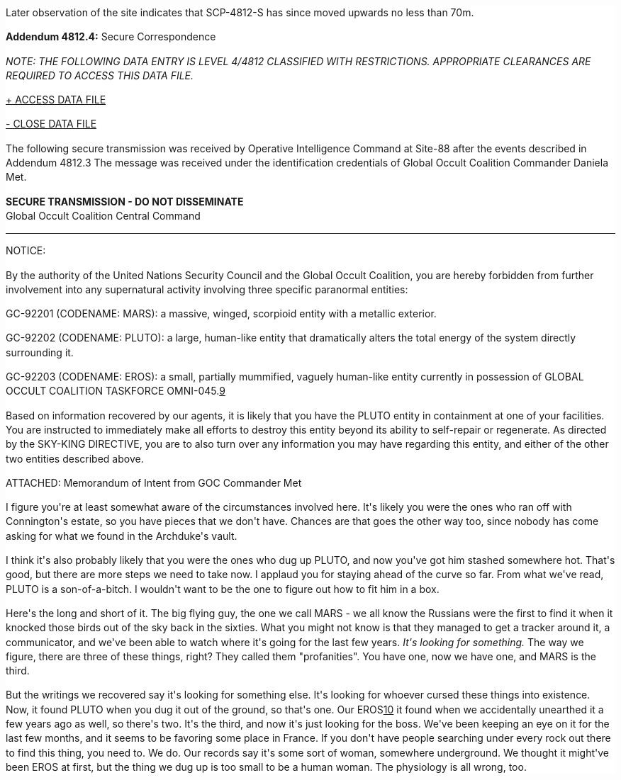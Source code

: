 Later observation of the site indicates that SCP-4812-S has since moved upwards no less than 70m.

**Addendum 4812.4:** Secure Correspondence

_NOTE: THE FOLLOWING DATA ENTRY IS LEVEL 4/4812 CLASSIFIED WITH RESTRICTIONS. APPROPRIATE CLEARANCES ARE REQUIRED TO ACCESS THIS DATA FILE._

[+ ACCESS DATA FILE](javascript:;)

[\- CLOSE DATA FILE](javascript:;)

The following secure transmission was received by Operative Intelligence Command at Site-88 after the events described in Addendum 4812.3 The message was received under the identification credentials of Global Occult Coalition Commander Daniela Met.

**SECURE TRANSMISSION - DO NOT DISSEMINATE**  
Global Occult Coalition Central Command

* * *

NOTICE:

By the authority of the United Nations Security Council and the Global Occult Coalition, you are hereby forbidden from further involvement into any supernatural activity involving three specific paranormal entities:

GC-92201 (CODENAME: MARS): a massive, winged, scorpioid entity with a metallic exterior.

GC-92202 (CODENAME: PLUTO): a large, human-like entity that dramatically alters the total energy of the system directly surrounding it.

GC-92203 (CODENAME: EROS): a small, partially mummified, vaguely human-like entity currently in possession of GLOBAL OCCULT COALITION TASKFORCE OMNI-045.[9](javascript:;)

Based on information recovered by our agents, it is likely that you have the PLUTO entity in containment at one of your facilities. You are instructed to immediately make all efforts to destroy this entity beyond its ability to self-repair or regenerate. As directed by the SKY-KING DIRECTIVE, you are to also turn over any information you may have regarding this entity, and either of the other two entities described above.

ATTACHED: Memorandum of Intent from GOC Commander Met

I figure you're at least somewhat aware of the circumstances involved here. It's likely you were the ones who ran off with Connington's estate, so you have pieces that we don't have. Chances are that goes the other way too, since nobody has come asking for what we found in the Archduke's vault.

I think it's also probably likely that you were the ones who dug up PLUTO, and now you've got him stashed somewhere hot. That's good, but there are more steps we need to take now. I applaud you for staying ahead of the curve so far. From what we've read, PLUTO is a son-of-a-bitch. I wouldn't want to be the one to figure out how to fit him in a box.

Here's the long and short of it. The big flying guy, the one we call MARS - we all know the Russians were the first to find it when it knocked those birds out of the sky back in the sixties. What you might not know is that they managed to get a tracker around it, a communicator, and we've been able to watch where it's going for the last few years. _It's looking for something._ The way we figure, there are three of these things, right? They called them "profanities". You have one, now we have one, and MARS is the third.

But the writings we recovered say it's looking for something else. It's looking for whoever cursed these things into existence. Now, it found PLUTO when you dug it out of the ground, so that's one. Our EROS[10](javascript:;) it found when we accidentally unearthed it a few years ago as well, so there's two. It's the third, and now it's just looking for the boss. We've been keeping an eye on it for the last few months, and it seems to be favoring some place in France. If you don't have people searching under every rock out there to find this thing, you need to. We do. Our records say it's some sort of woman, somewhere underground. We thought it might've been EROS at first, but the thing we dug up is too small to be a human woman. The physiology is all wrong, too.
